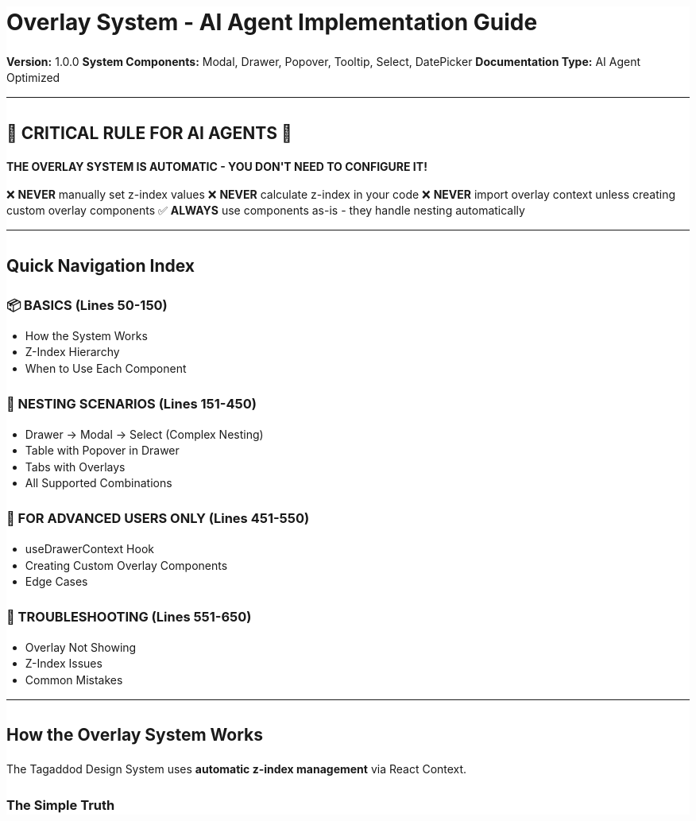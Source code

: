 # Overlay System - AI Agent Implementation Guide

**Version:** 1.0.0
**System Components:** Modal, Drawer, Popover, Tooltip, Select, DatePicker
**Documentation Type:** AI Agent Optimized

---

## 🚨 CRITICAL RULE FOR AI AGENTS 🚨

**THE OVERLAY SYSTEM IS AUTOMATIC - YOU DON'T NEED TO CONFIGURE IT!**

❌ **NEVER** manually set z-index values
❌ **NEVER** calculate z-index in your code
❌ **NEVER** import overlay context unless creating custom overlay components
✅ **ALWAYS** use components as-is - they handle nesting automatically

---

## Quick Navigation Index

### 📦 BASICS (Lines 50-150)
- How the System Works
- Z-Index Hierarchy
- When to Use Each Component

### 🎯 NESTING SCENARIOS (Lines 151-450)
- Drawer → Modal → Select (Complex Nesting)
- Table with Popover in Drawer
- Tabs with Overlays
- All Supported Combinations

### 🔧 FOR ADVANCED USERS ONLY (Lines 451-550)
- useDrawerContext Hook
- Creating Custom Overlay Components
- Edge Cases

### 🐛 TROUBLESHOOTING (Lines 551-650)
- Overlay Not Showing
- Z-Index Issues
- Common Mistakes

---

## How the Overlay System Works

The Tagaddod Design System uses **automatic z-index management** via React Context.

### The Simple Truth
